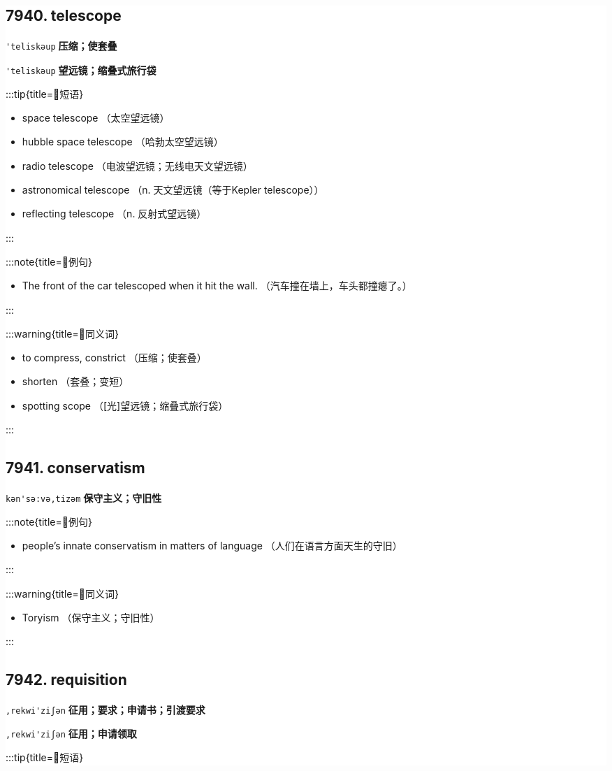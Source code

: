 
## 7940. telescope

`'teliskəup`  **压缩；使套叠**

`'teliskəup`  **望远镜；缩叠式旅行袋**

:::tip{title=🤩短语}

- space telescope （太空望远镜）

- hubble space telescope （哈勃太空望远镜）

- radio telescope （电波望远镜；无线电天文望远镜）

- astronomical telescope （n. 天文望远镜（等于Kepler telescope））

- reflecting telescope （n. 反射式望远镜）

:::

:::note{title=🎤例句}

- The front of the car telescoped when it hit the wall. （汽车撞在墙上，车头都撞瘪了。）

:::

:::warning{title=🤔同义词}

- to compress, constrict （压缩；使套叠）

- shorten （套叠；变短）

- spotting scope （[光]望远镜；缩叠式旅行袋）

:::


## 7941. conservatism

`kən'sə:və,tizəm`  **保守主义；守旧性**

:::note{title=🎤例句}

- people’s innate conservatism in matters of language （人们在语言方面天生的守旧）

:::

:::warning{title=🤔同义词}

- Toryism （保守主义；守旧性）

:::


## 7942. requisition

`,rekwi'ziʃən`  **征用；要求；申请书；引渡要求**

`,rekwi'ziʃən`  **征用；申请领取**

:::tip{title=🤩短语}
